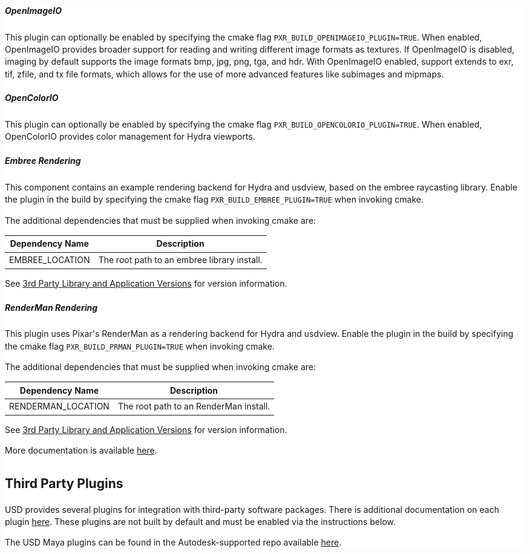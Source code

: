 ##### OpenImageIO 

This plugin can optionally be enabled by specifying the cmake flag
`PXR_BUILD_OPENIMAGEIO_PLUGIN=TRUE`. When enabled, OpenImageIO provides
broader support for reading and writing different image formats as textures. 
If OpenImageIO is disabled, imaging by default supports the image formats bmp, 
jpg, png, tga, and hdr. With OpenImageIO enabled, support extends to exr, tif, 
zfile, and tx file formats, which allows for the use of more advanced features
like subimages and mipmaps.

##### OpenColorIO 

This plugin can optionally be enabled by specifying the cmake flag
`PXR_BUILD_OPENCOLORIO_PLUGIN=TRUE`. When enabled, OpenColorIO provides
color management for Hydra viewports. 

##### Embree Rendering

This component contains an example rendering backend for Hydra and usdview, 
based on the embree raycasting library. Enable the plugin in the build by 
specifying the cmake flag `PXR_BUILD_EMBREE_PLUGIN=TRUE` when invoking
cmake.

The additional dependencies that must be supplied when invoking cmake are:

| Dependency Name       | Description                                 |
| --------------        | -----------------------------------         |
| EMBREE_LOCATION       | The root path to an embree library install. |

See [3rd Party Library and Application Versions](VERSIONS.md) for version information.

##### RenderMan Rendering

This plugin uses Pixar's RenderMan as a rendering backend for Hydra and 
usdview. Enable the plugin in the build by specifying the cmake flag 
`PXR_BUILD_PRMAN_PLUGIN=TRUE` when invoking cmake.

The additional dependencies that must be supplied when invoking cmake are:

| Dependency Name       | Description                                 |
| --------------        | -----------------------------------         |
| RENDERMAN_LOCATION    | The root path to an RenderMan install.      |

See [3rd Party Library and Application Versions](VERSIONS.md) for version information.

More documentation is available [here](http://openusd.org/docs/RenderMan-USD-Imaging-Plugin.html).

## Third Party Plugins

USD provides several plugins for integration with third-party software packages. 
There is additional documentation on each plugin
[here](http://openusd.org/docs/USD-3rd-Party-Plugins.html).
These plugins are not built by default and must be enabled via the instructions below.

The USD Maya plugins can be found in the Autodesk-supported repo available
[here](https://github.com/Autodesk/maya-usd).
